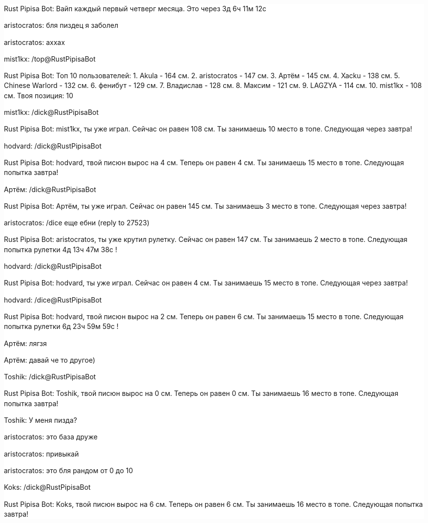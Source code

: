 Rust Pipisa Bot: Вайп каждый первый четверг месяца. Это через 3д 6ч 11м 12с

aristocratos: бля пиздец я заболел

aristocratos: аххах

mist1kx: /top@RustPipisaBot

Rust Pipisa Bot: Топ 10 пользователей: 1. Akula - 164 см. 2. aristocratos - 147 см. 3. Артём - 145 см. 4. Xacku - 138 см. 5. Chinese Warlord - 132 см. 6. фенибут - 129 см. 7. Владислав - 128 см. 8. Максим - 121 см. 9. LAGZYA - 114 см. 10. mist1kx - 108 см.  Твоя позиция: 10

mist1kx: /dick@RustPipisaBot

Rust Pipisa Bot: mist1kx, ты уже играл. Сейчас он равен 108 см. Ты занимаешь 10 место в топе. Следующая через завтра!

hodvard: /dick@RustPipisaBot

Rust Pipisa Bot: hodvard, твой писюн вырос на 4 см. Теперь он равен 4 см. Ты занимаешь 15 место в топе. Следующая попытка завтра!

Артём: /dick@RustPipisaBot

Rust Pipisa Bot: Артём, ты уже играл. Сейчас он равен 145 см. Ты занимаешь 3 место в топе. Следующая через завтра!

aristocratos: /dice еще ебни (reply to 27523)

Rust Pipisa Bot: aristocratos, ты уже крутил рулетку. Сейчас он равен 147 см. Ты занимаешь 2 место в топе. Следующая попытка рулетки 4д 13ч 47м 38с !

hodvard: /dick@RustPipisaBot

Rust Pipisa Bot: hodvard, ты уже играл. Сейчас он равен 4 см. Ты занимаешь 15 место в топе. Следующая через завтра!

hodvard: /dice@RustPipisaBot

Rust Pipisa Bot: hodvard, твой писюн вырос на 2 см. Теперь он равен 6 см. Ты занимаешь 15 место в топе. Следующая попытка рулетки 6д 23ч 59м 59с !

Артём: лягзя

Артём: давай че то другое)

Toshik: /dick@RustPipisaBot

Rust Pipisa Bot: Toshik, твой писюн вырос на 0 см. Теперь он равен 0 см. Ты занимаешь 16 место в топе. Следующая попытка завтра!

Toshik: У меня пизда?

aristocratos: это база друже

aristocratos: привыкай

aristocratos: это бля рандом от 0 до 10

Koks: /dick@RustPipisaBot

Rust Pipisa Bot: Koks, твой писюн вырос на 6 см. Теперь он равен 6 см. Ты занимаешь 16 место в топе. Следующая попытка завтра!
